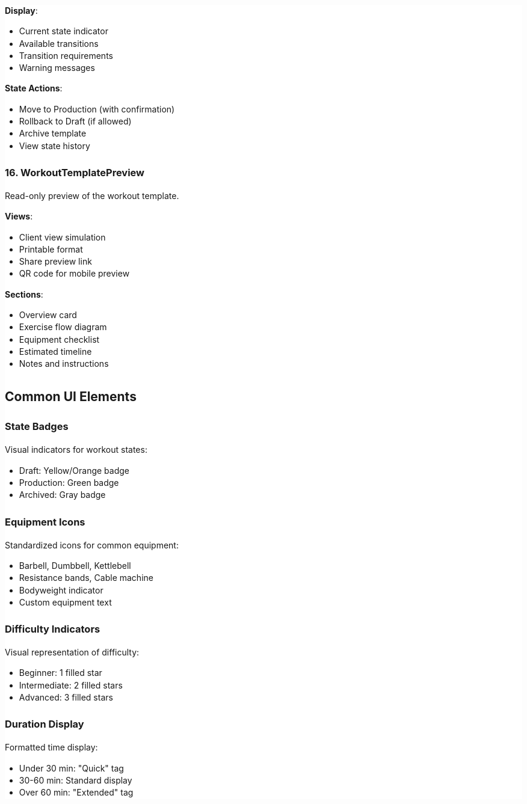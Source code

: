 **Display**:
- Current state indicator
- Available transitions
- Transition requirements
- Warning messages

**State Actions**:
- Move to Production (with confirmation)
- Rollback to Draft (if allowed)
- Archive template
- View state history

### 16. WorkoutTemplatePreview
Read-only preview of the workout template.

**Views**:
- Client view simulation
- Printable format
- Share preview link
- QR code for mobile preview

**Sections**:
- Overview card
- Exercise flow diagram
- Equipment checklist
- Estimated timeline
- Notes and instructions

## Common UI Elements

### State Badges
Visual indicators for workout states:
- Draft: Yellow/Orange badge
- Production: Green badge
- Archived: Gray badge

### Equipment Icons
Standardized icons for common equipment:
- Barbell, Dumbbell, Kettlebell
- Resistance bands, Cable machine
- Bodyweight indicator
- Custom equipment text

### Difficulty Indicators
Visual representation of difficulty:
- Beginner: 1 filled star
- Intermediate: 2 filled stars
- Advanced: 3 filled stars

### Duration Display
Formatted time display:
- Under 30 min: "Quick" tag
- 30-60 min: Standard display
- Over 60 min: "Extended" tag
